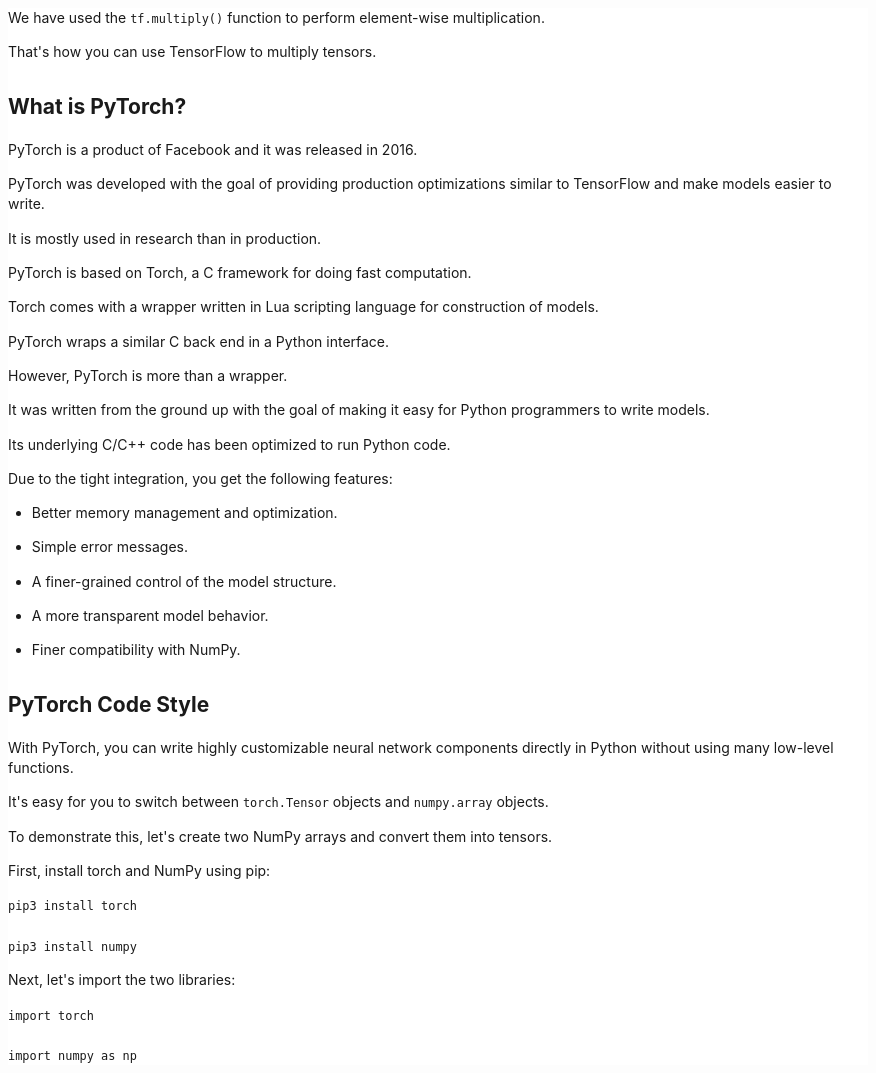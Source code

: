 We have used the `tf.multiply()` function to perform element-wise multiplication. 

That's how you can use TensorFlow to multiply tensors. 

## What is PyTorch? <a name="what-pytorch"></a>

PyTorch is a product of Facebook and it was released in 2016. 

PyTorch was developed with the goal of providing production optimizations similar to TensorFlow and make models easier to write. 

It is mostly used in research than in production. 

PyTorch is based on Torch, a C framework for doing fast computation. 

Torch comes with a wrapper written in Lua scripting language for construction of models. 

PyTorch wraps a similar C back end in a Python interface. 

However, PyTorch is more than a wrapper. 

It was written from the ground up with the goal of making it easy for Python programmers to write models. 

Its underlying C/C++ code has been optimized to run Python code. 

Due to the tight integration, you get the following features:

- Better memory management and optimization. 

- Simple error messages. 

- A finer-grained control of the model structure. 

- A more transparent model behavior. 

- Finer compatibility with NumPy. 

## PyTorch Code Style <a name="pytorch-style"></a>


With PyTorch, you can write highly customizable neural network components directly in Python without using many low-level functions. 

It's easy for you to switch between `torch.Tensor` objects and `numpy.array` objects. 

To demonstrate this, let's create two NumPy arrays and convert them into tensors. 

First, install torch and NumPy using pip:

```
pip3 install torch

pip3 install numpy
```

Next, let's import the two libraries:

```
import torch

import numpy as np
```
